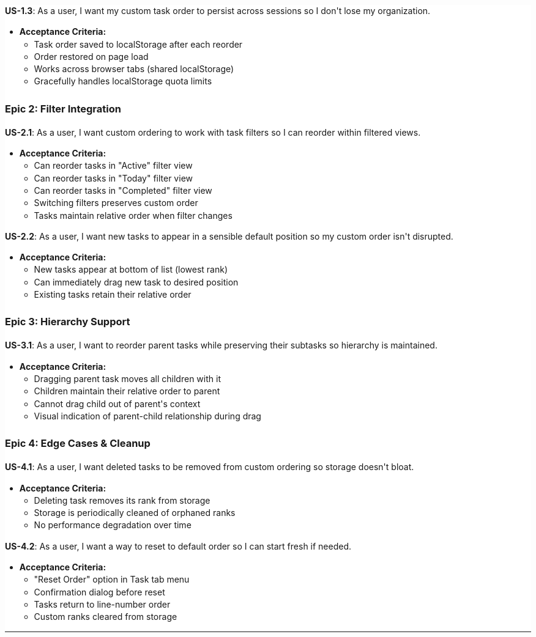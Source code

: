 **US-1.3**: As a user, I want my custom task order to persist across sessions so I don't lose my organization.
- **Acceptance Criteria:**
  - Task order saved to localStorage after each reorder
  - Order restored on page load
  - Works across browser tabs (shared localStorage)
  - Gracefully handles localStorage quota limits

### Epic 2: Filter Integration

**US-2.1**: As a user, I want custom ordering to work with task filters so I can reorder within filtered views.
- **Acceptance Criteria:**
  - Can reorder tasks in "Active" filter view
  - Can reorder tasks in "Today" filter view
  - Can reorder tasks in "Completed" filter view
  - Switching filters preserves custom order
  - Tasks maintain relative order when filter changes

**US-2.2**: As a user, I want new tasks to appear in a sensible default position so my custom order isn't disrupted.
- **Acceptance Criteria:**
  - New tasks appear at bottom of list (lowest rank)
  - Can immediately drag new task to desired position
  - Existing tasks retain their relative order

### Epic 3: Hierarchy Support

**US-3.1**: As a user, I want to reorder parent tasks while preserving their subtasks so hierarchy is maintained.
- **Acceptance Criteria:**
  - Dragging parent task moves all children with it
  - Children maintain their relative order to parent
  - Cannot drag child out of parent's context
  - Visual indication of parent-child relationship during drag

### Epic 4: Edge Cases & Cleanup

**US-4.1**: As a user, I want deleted tasks to be removed from custom ordering so storage doesn't bloat.
- **Acceptance Criteria:**
  - Deleting task removes its rank from storage
  - Storage is periodically cleaned of orphaned ranks
  - No performance degradation over time

**US-4.2**: As a user, I want a way to reset to default order so I can start fresh if needed.
- **Acceptance Criteria:**
  - "Reset Order" option in Task tab menu
  - Confirmation dialog before reset
  - Tasks return to line-number order
  - Custom ranks cleared from storage

---

